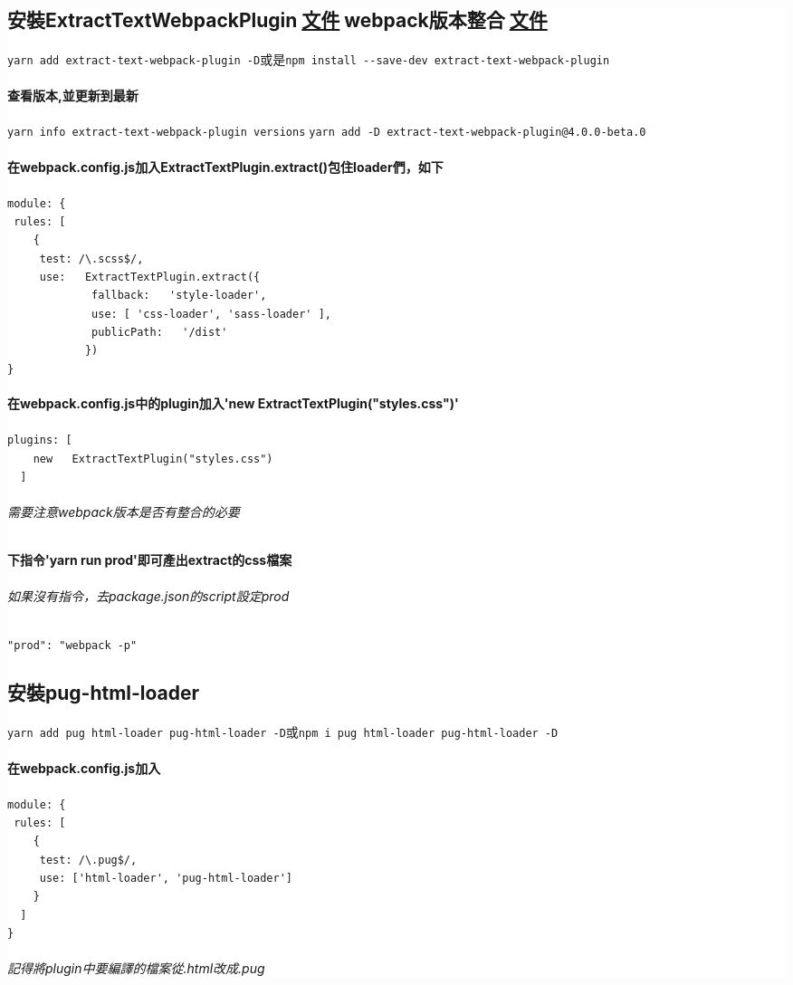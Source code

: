 ## 安裝ExtractTextWebpackPlugin [文件](https://github.com/webpack-contrib/extract-text-webpack-plugin) webpack版本整合 [文件](https://webpack.js.org/guides/migrating/#extracttextplugin-extract)
```yarn add extract-text-webpack-plugin -D```或是```npm install --save-dev extract-text-webpack-plugin```
#### 查看版本,並更新到最新
```yarn info extract-text-webpack-plugin versions```
```yarn add -D extract-text-webpack-plugin@4.0.0-beta.0```
#### 在webpack.config.js加入ExtractTextPlugin.extract()包住loader們，如下
```javascript=
module: {
 rules: [
    {
     test: /\.scss$/,
     use:   ExtractTextPlugin.extract({
             fallback:   'style-loader',
             use: [ 'css-loader', 'sass-loader' ],
             publicPath:   '/dist'
            })
}
```

#### 在webpack.config.js中的plugin加入'new ExtractTextPlugin("styles.css")'

```javascript=
plugins: [
    new   ExtractTextPlugin("styles.css")
  ]
```
###### 需要注意webpack版本是否有整合的必要
#### 下指令'yarn run prod'即可產出extract的css檔案
###### 如果沒有指令，去package.json的script設定prod
```javascript=
"prod": "webpack -p"
```


## 安裝pug-html-loader 

`yarn add pug html-loader pug-html-loader -D`或`npm i pug html-loader
 pug-html-loader -D`
#### 在webpack.config.js加入
```javascript=
module: {
 rules: [
    {
     test: /\.pug$/,
     use: ['html-loader', 'pug-html-loader']
    }
  ]
}
```
###### 記得將plugin中要編譯的檔案從.html改成.pug
